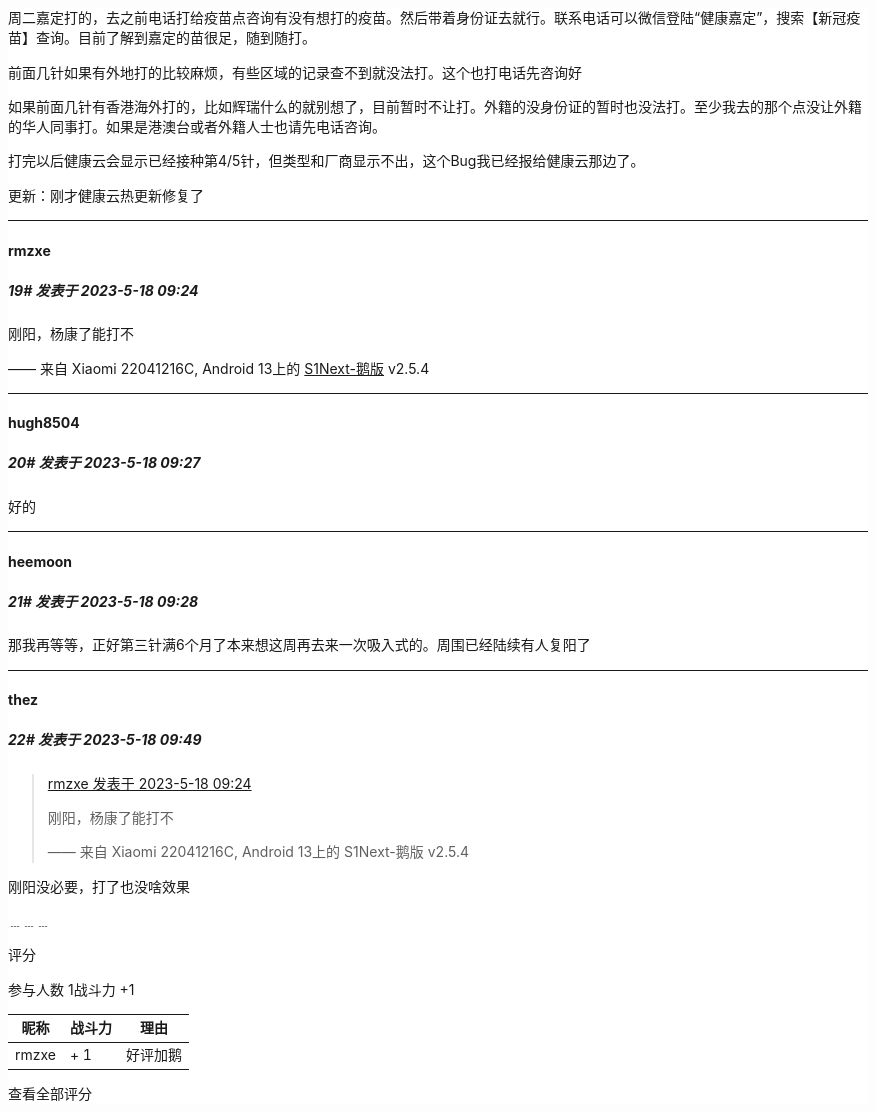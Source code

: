 周二嘉定打的，去之前电话打给疫苗点咨询有没有想打的疫苗。然后带着身份证去就行。联系电话可以微信登陆“健康嘉定”，搜索【新冠疫苗】查询。目前了解到嘉定的苗很足，随到随打。

前面几针如果有外地打的比较麻烦，有些区域的记录查不到就没法打。这个也打电话先咨询好

如果前面几针有香港海外打的，比如辉瑞什么的就别想了，目前暂时不让打。外籍的没身份证的暂时也没法打。至少我去的那个点没让外籍的华人同事打。如果是港澳台或者外籍人士也请先电话咨询。

打完以后健康云会显示已经接种第4/5针，但类型和厂商显示不出，这个Bug我已经报给健康云那边了。

更新：刚才健康云热更新修复了

*****

####  rmzxe  
##### 19#       发表于 2023-5-18 09:24

刚阳，杨康了能打不

—— 来自 Xiaomi 22041216C, Android 13上的 [S1Next-鹅版](https://github.com/ykrank/S1-Next/releases) v2.5.4

*****

####  hugh8504  
##### 20#       发表于 2023-5-18 09:27

好的

*****

####  heemoon  
##### 21#       发表于 2023-5-18 09:28

那我再等等，正好第三针满6个月了本来想这周再去来一次吸入式的。周围已经陆续有人复阳了

*****

####  thez  
##### 22#       发表于 2023-5-18 09:49

<blockquote><a href="httphttps://bbs.saraba1st.com/2b/forum.php?mod=redirect&amp;goto=findpost&amp;pid=60885988&amp;ptid=2134733" target="_blank">rmzxe 发表于 2023-5-18 09:24</a>

刚阳，杨康了能打不

—— 来自 Xiaomi 22041216C, Android 13上的 S1Next-鹅版 v2.5.4</blockquote>
刚阳没必要，打了也没啥效果

﹍﹍﹍

评分

 参与人数 1战斗力 +1

|昵称|战斗力|理由|
|----|---|---|
| rmzxe| + 1|好评加鹅|

查看全部评分
